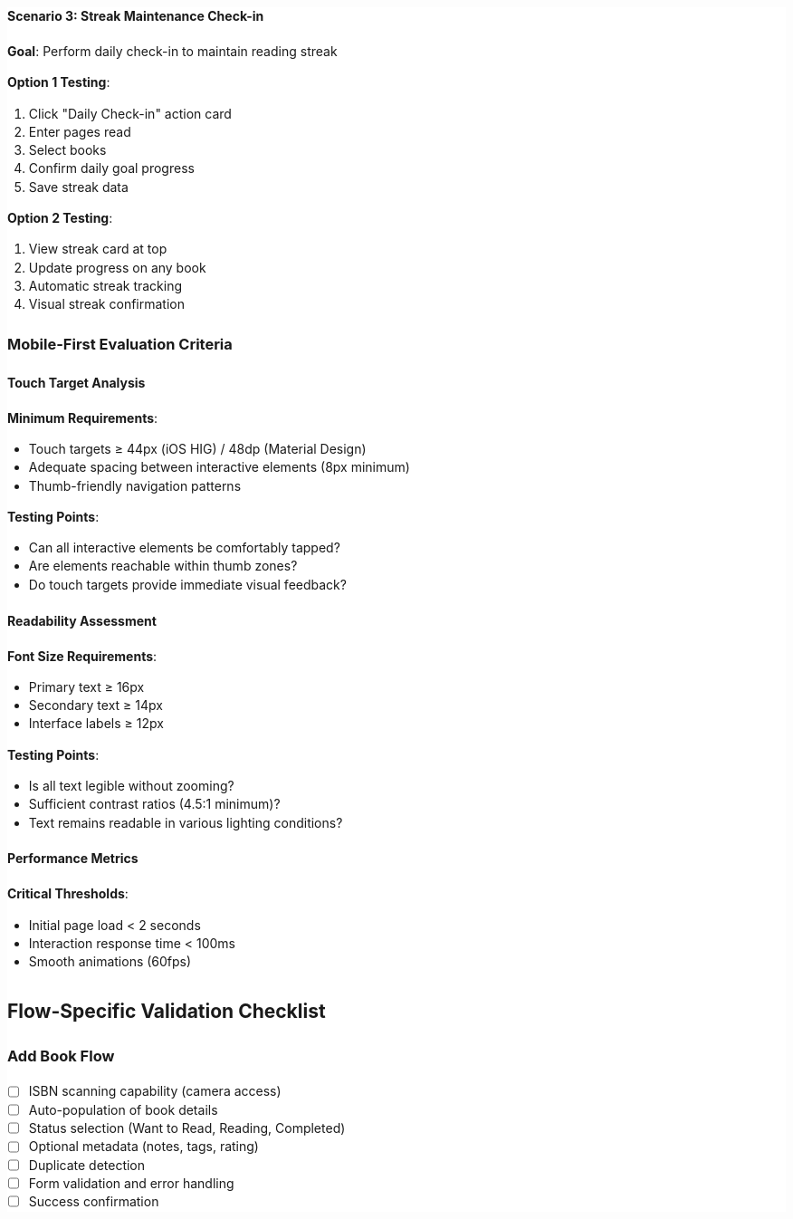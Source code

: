 #### Scenario 3: Streak Maintenance Check-in
**Goal**: Perform daily check-in to maintain reading streak

**Option 1 Testing**:
1. Click "Daily Check-in" action card
2. Enter pages read
3. Select books
4. Confirm daily goal progress
5. Save streak data

**Option 2 Testing**:
1. View streak card at top
2. Update progress on any book
3. Automatic streak tracking
4. Visual streak confirmation

### Mobile-First Evaluation Criteria

#### Touch Target Analysis
**Minimum Requirements**:
- Touch targets ≥ 44px (iOS HIG) / 48dp (Material Design)
- Adequate spacing between interactive elements (8px minimum)
- Thumb-friendly navigation patterns

**Testing Points**:
- Can all interactive elements be comfortably tapped?
- Are elements reachable within thumb zones?
- Do touch targets provide immediate visual feedback?

#### Readability Assessment
**Font Size Requirements**:
- Primary text ≥ 16px
- Secondary text ≥ 14px
- Interface labels ≥ 12px

**Testing Points**:
- Is all text legible without zooming?
- Sufficient contrast ratios (4.5:1 minimum)?
- Text remains readable in various lighting conditions?

#### Performance Metrics
**Critical Thresholds**:
- Initial page load < 2 seconds
- Interaction response time < 100ms
- Smooth animations (60fps)

## Flow-Specific Validation Checklist

### Add Book Flow
- [ ] ISBN scanning capability (camera access)
- [ ] Auto-population of book details
- [ ] Status selection (Want to Read, Reading, Completed)
- [ ] Optional metadata (notes, tags, rating)
- [ ] Duplicate detection
- [ ] Form validation and error handling
- [ ] Success confirmation
